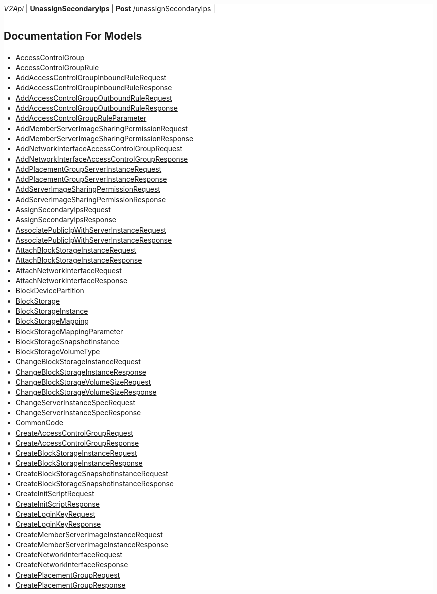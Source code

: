 *V2Api* | [**UnassignSecondaryIps**](docs/V2Api.md#unassignsecondaryips) | **Post** /unassignSecondaryIps | 


## Documentation For Models

 - [AccessControlGroup](docs/AccessControlGroup.md)
 - [AccessControlGroupRule](docs/AccessControlGroupRule.md)
 - [AddAccessControlGroupInboundRuleRequest](docs/AddAccessControlGroupInboundRuleRequest.md)
 - [AddAccessControlGroupInboundRuleResponse](docs/AddAccessControlGroupInboundRuleResponse.md)
 - [AddAccessControlGroupOutboundRuleRequest](docs/AddAccessControlGroupOutboundRuleRequest.md)
 - [AddAccessControlGroupOutboundRuleResponse](docs/AddAccessControlGroupOutboundRuleResponse.md)
 - [AddAccessControlGroupRuleParameter](docs/AddAccessControlGroupRuleParameter.md)
 - [AddMemberServerImageSharingPermissionRequest](docs/AddMemberServerImageSharingPermissionRequest.md)
 - [AddMemberServerImageSharingPermissionResponse](docs/AddMemberServerImageSharingPermissionResponse.md)
 - [AddNetworkInterfaceAccessControlGroupRequest](docs/AddNetworkInterfaceAccessControlGroupRequest.md)
 - [AddNetworkInterfaceAccessControlGroupResponse](docs/AddNetworkInterfaceAccessControlGroupResponse.md)
 - [AddPlacementGroupServerInstanceRequest](docs/AddPlacementGroupServerInstanceRequest.md)
 - [AddPlacementGroupServerInstanceResponse](docs/AddPlacementGroupServerInstanceResponse.md)
 - [AddServerImageSharingPermissionRequest](docs/AddServerImageSharingPermissionRequest.md)
 - [AddServerImageSharingPermissionResponse](docs/AddServerImageSharingPermissionResponse.md)
 - [AssignSecondaryIpsRequest](docs/AssignSecondaryIpsRequest.md)
 - [AssignSecondaryIpsResponse](docs/AssignSecondaryIpsResponse.md)
 - [AssociatePublicIpWithServerInstanceRequest](docs/AssociatePublicIpWithServerInstanceRequest.md)
 - [AssociatePublicIpWithServerInstanceResponse](docs/AssociatePublicIpWithServerInstanceResponse.md)
 - [AttachBlockStorageInstanceRequest](docs/AttachBlockStorageInstanceRequest.md)
 - [AttachBlockStorageInstanceResponse](docs/AttachBlockStorageInstanceResponse.md)
 - [AttachNetworkInterfaceRequest](docs/AttachNetworkInterfaceRequest.md)
 - [AttachNetworkInterfaceResponse](docs/AttachNetworkInterfaceResponse.md)
 - [BlockDevicePartition](docs/BlockDevicePartition.md)
 - [BlockStorage](docs/BlockStorage.md)
 - [BlockStorageInstance](docs/BlockStorageInstance.md)
 - [BlockStorageMapping](docs/BlockStorageMapping.md)
 - [BlockStorageMappingParameter](docs/BlockStorageMappingParameter.md)
 - [BlockStorageSnapshotInstance](docs/BlockStorageSnapshotInstance.md)
 - [BlockStorageVolumeType](docs/BlockStorageVolumeType.md)
 - [ChangeBlockStorageInstanceRequest](docs/ChangeBlockStorageInstanceRequest.md)
 - [ChangeBlockStorageInstanceResponse](docs/ChangeBlockStorageInstanceResponse.md)
 - [ChangeBlockStorageVolumeSizeRequest](docs/ChangeBlockStorageVolumeSizeRequest.md)
 - [ChangeBlockStorageVolumeSizeResponse](docs/ChangeBlockStorageVolumeSizeResponse.md)
 - [ChangeServerInstanceSpecRequest](docs/ChangeServerInstanceSpecRequest.md)
 - [ChangeServerInstanceSpecResponse](docs/ChangeServerInstanceSpecResponse.md)
 - [CommonCode](docs/CommonCode.md)
 - [CreateAccessControlGroupRequest](docs/CreateAccessControlGroupRequest.md)
 - [CreateAccessControlGroupResponse](docs/CreateAccessControlGroupResponse.md)
 - [CreateBlockStorageInstanceRequest](docs/CreateBlockStorageInstanceRequest.md)
 - [CreateBlockStorageInstanceResponse](docs/CreateBlockStorageInstanceResponse.md)
 - [CreateBlockStorageSnapshotInstanceRequest](docs/CreateBlockStorageSnapshotInstanceRequest.md)
 - [CreateBlockStorageSnapshotInstanceResponse](docs/CreateBlockStorageSnapshotInstanceResponse.md)
 - [CreateInitScriptRequest](docs/CreateInitScriptRequest.md)
 - [CreateInitScriptResponse](docs/CreateInitScriptResponse.md)
 - [CreateLoginKeyRequest](docs/CreateLoginKeyRequest.md)
 - [CreateLoginKeyResponse](docs/CreateLoginKeyResponse.md)
 - [CreateMemberServerImageInstanceRequest](docs/CreateMemberServerImageInstanceRequest.md)
 - [CreateMemberServerImageInstanceResponse](docs/CreateMemberServerImageInstanceResponse.md)
 - [CreateNetworkInterfaceRequest](docs/CreateNetworkInterfaceRequest.md)
 - [CreateNetworkInterfaceResponse](docs/CreateNetworkInterfaceResponse.md)
 - [CreatePlacementGroupRequest](docs/CreatePlacementGroupRequest.md)
 - [CreatePlacementGroupResponse](docs/CreatePlacementGroupResponse.md)